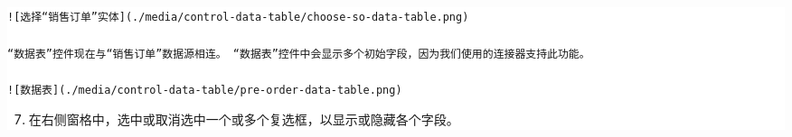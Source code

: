     ![选择“销售订单”实体](./media/control-data-table/choose-so-data-table.png)
   
    “数据表”控件现在与“销售订单”数据源相连。 “数据表”控件中会显示多个初始字段，因为我们使用的连接器支持此功能。
   
    ![数据表](./media/control-data-table/pre-order-data-table.png)
7. 在右侧窗格中，选中或取消选中一个或多个复选框，以显示或隐藏各个字段。
   